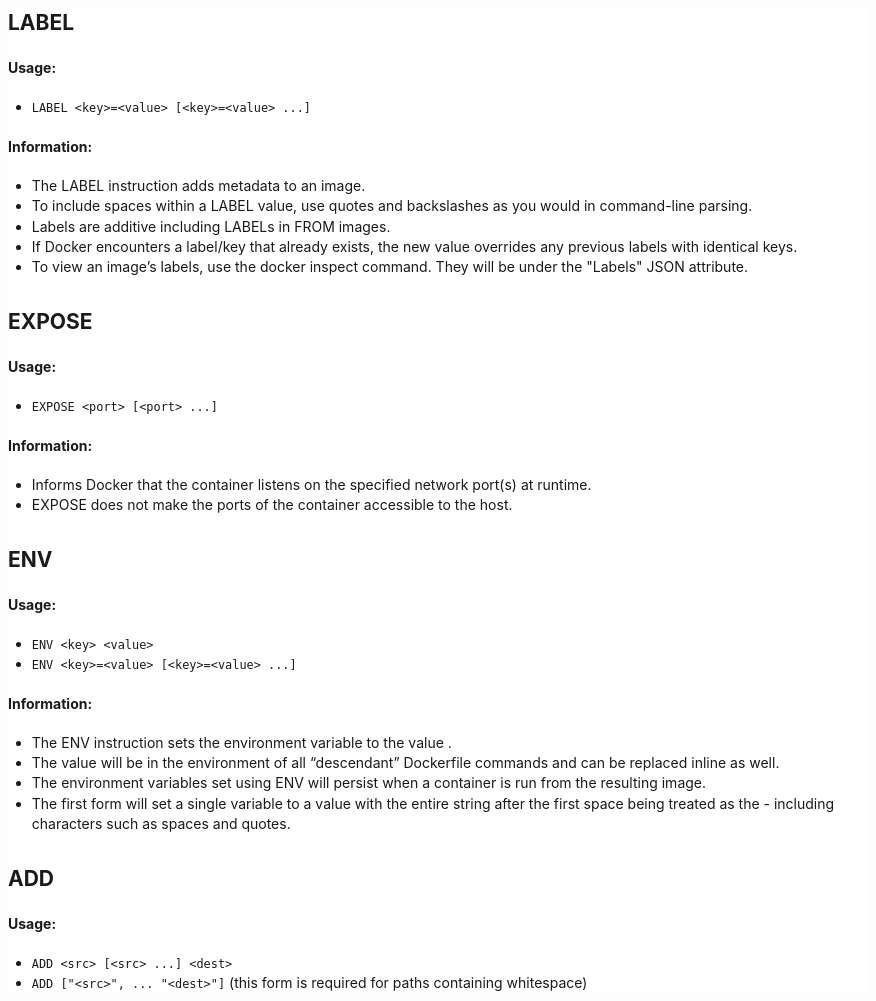 ## LABEL

#### Usage:

* `LABEL <key>=<value> [<key>=<value> ...]`

#### Information:

* The LABEL instruction adds metadata to an image.
* To include spaces within a LABEL value, use quotes and backslashes as you would in command-line parsing.
* Labels are additive including LABELs in FROM images.
* If Docker encounters a label/key that already exists, the new value overrides any previous labels with identical keys.
* To view an image’s labels, use the docker inspect command. They will be under the "Labels" JSON attribute.

## EXPOSE

#### Usage:

* `EXPOSE <port> [<port> ...]`

#### Information:

* Informs Docker that the container listens on the specified network port(s) at runtime.
* EXPOSE does not make the ports of the container accessible to the host.

## ENV

#### Usage:

* `ENV <key> <value>`
* `ENV <key>=<value> [<key>=<value> ...]`

#### Information:

* The ENV instruction sets the environment variable <key> to the value <value>.
* The value will be in the environment of all “descendant” Dockerfile commands and can be replaced inline as well.
* The environment variables set using ENV will persist when a container is run from the resulting image.
* The first form will set a single variable to a value with the entire string after the first space being treated as the <value> - including characters such as spaces and quotes.

## ADD

#### Usage:

* `ADD <src> [<src> ...] <dest>`
* `ADD ["<src>", ... "<dest>"]` (this form is required for paths containing whitespace)
